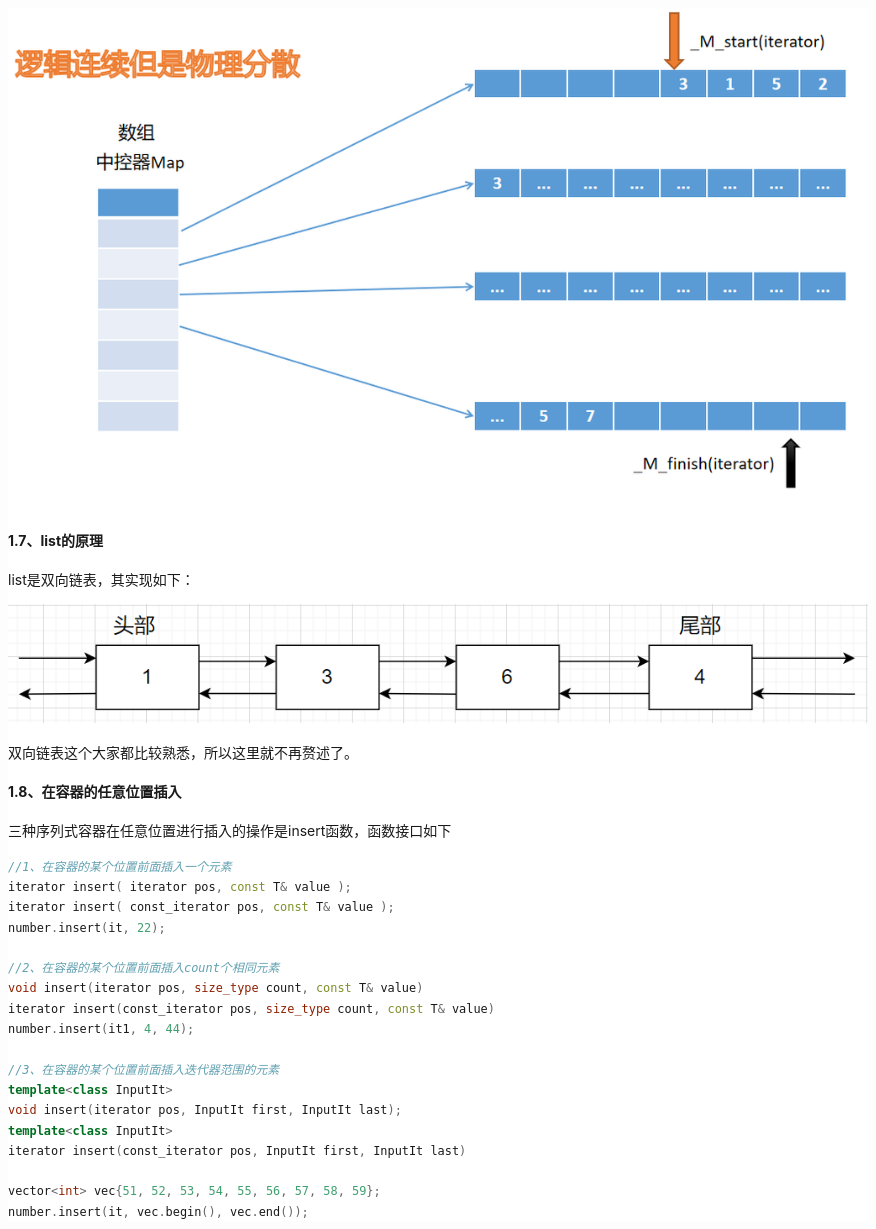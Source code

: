 ![image-20240619184911173](10.0标准模板库.assets/image-20240619184911173.png)

#### 1.7、list的原理

list是双向链表，其实现如下：

![image-20240619185647242](10.0标准模板库.assets/image-20240619185647242.png)

双向链表这个大家都比较熟悉，所以这里就不再赘述了。

#### 1.8、在容器的任意位置插入

三种序列式容器在任意位置进行插入的操作是insert函数，函数接口如下

```C++
//1、在容器的某个位置前面插入一个元素
iterator insert( iterator pos, const T& value );
iterator insert( const_iterator pos, const T& value );
number.insert(it, 22);

//2、在容器的某个位置前面插入count个相同元素
void insert(iterator pos, size_type count, const T& value)
iterator insert(const_iterator pos, size_type count, const T& value)
number.insert(it1, 4, 44);

//3、在容器的某个位置前面插入迭代器范围的元素
template<class InputIt> 
void insert(iterator pos, InputIt first, InputIt last);
template<class InputIt> 
iterator insert(const_iterator pos, InputIt first, InputIt last)

vector<int> vec{51, 52, 53, 54, 55, 56, 57, 58, 59};
number.insert(it, vec.begin(), vec.end());

```